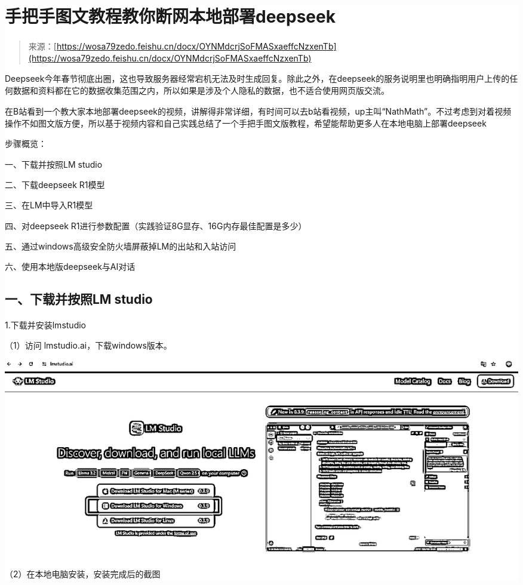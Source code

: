 # 手把手图文教程教你断网本地部署deepseek

> 来源：[https://wosa79zedo.feishu.cn/docx/OYNMdcrjSoFMASxaeffcNzxenTb](https://wosa79zedo.feishu.cn/docx/OYNMdcrjSoFMASxaeffcNzxenTb)

Deepseek今年春节彻底出圈，这也导致服务器经常宕机无法及时生成回复。除此之外，在deepseek的服务说明里也明确指明用户上传的任何数据和资料都在它的数据收集范围之内，所以如果是涉及个人隐私的数据，也不适合使用网页版交流。

在B站看到一个教大家本地部署deepseek的视频，讲解得非常详细，有时间可以去b站看视频，up主叫“NathMath”。不过考虑到对着视频操作不如图文版方便，所以基于视频内容和自己实践总结了一个手把手图文版教程，希望能帮助更多人在本地电脑上部署deepseek

步骤概览：

一、下载并按照LM studio

二、下载deepseek R1模型

三、在LM中导入R1模型

四、对deepseek R1进行参数配置（实践验证8G显存、16G内存最佳配置是多少）

五、通过windows高级安全防火墙屏蔽掉LM的出站和入站访问

六、使用本地版deepseek与AI对话

## 一、下载并按照LM studio

1.下载并安装lmstudio

（1）访问 lmstudio.ai，下载windows版本。

![](img/aa365ac3b09d518737f94d9ec73b5fdb.png)

（2）在本地电脑安装，安装完成后的截图
